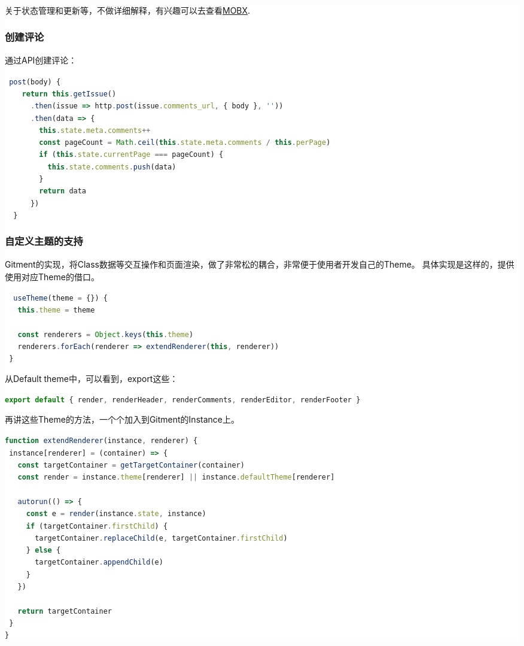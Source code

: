 关于状态管理和更新等，不做详细解释，有兴趣可以去查看[MOBX](https://mobx.js.org/getting-started.html).

### 创建评论

通过API创建评论：

```JavaScript
 post(body) {
    return this.getIssue()
      .then(issue => http.post(issue.comments_url, { body }, ''))
      .then(data => {
        this.state.meta.comments++
        const pageCount = Math.ceil(this.state.meta.comments / this.perPage)
        if (this.state.currentPage === pageCount) {
          this.state.comments.push(data)
        }
        return data
      })
  }
```

### 自定义主题的支持

 Gitment的实现，将Class数据等交互操作和页面渲染，做了非常松的耦合，非常便于使用者开发自己的Theme。
 具体实现是这样的，提供使用对应Theme的借口。

 ```JavaScript
   useTheme(theme = {}) {
    this.theme = theme

    const renderers = Object.keys(this.theme)
    renderers.forEach(renderer => extendRenderer(this, renderer))
  }
 ```
 
 从Default theme中，可以看到，export这些：

 ```JavaScript
 export default { render, renderHeader, renderComments, renderEditor, renderFooter }
 ```

 再讲这些Theme的方法，一个个加入到Gitment的Instance上。

 ```JavaScript
 function extendRenderer(instance, renderer) {
  instance[renderer] = (container) => {
    const targetContainer = getTargetContainer(container)
    const render = instance.theme[renderer] || instance.defaultTheme[renderer]

    autorun(() => {
      const e = render(instance.state, instance)
      if (targetContainer.firstChild) {
        targetContainer.replaceChild(e, targetContainer.firstChild)
      } else {
        targetContainer.appendChild(e)
      }
    })

    return targetContainer
  }
}
 ```

